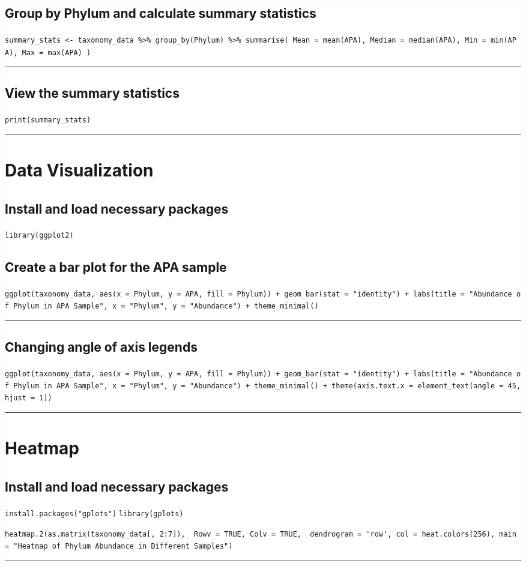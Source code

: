 ## Group by Phylum and calculate summary statistics
`summary_stats <- taxonomy_data %>%
  group_by(Phylum) %>%
  summarise(
    Mean = mean(APA),
    Median = median(APA),
    Min = min(APA),
    Max = max(APA)
  )`

---

## View the summary statistics
`print(summary_stats)`

---

# Data Visualization

## Install and load necessary packages
`library(ggplot2)`

## Create a bar plot for the APA sample
`ggplot(taxonomy_data, aes(x = Phylum, y = APA, fill = Phylum)) +
  geom_bar(stat = "identity") +
  labs(title = "Abundance of Phylum in APA Sample", x = "Phylum", y = "Abundance") +
  theme_minimal()`

---

## Changing angle of axis legends
`ggplot(taxonomy_data, aes(x = Phylum, y = APA, fill = Phylum)) +
  geom_bar(stat = "identity") +
  labs(title = "Abundance of Phylum in APA Sample", x = "Phylum", y = "Abundance") +
  theme_minimal() +
  theme(axis.text.x = element_text(angle = 45, hjust = 1))`

---

# Heatmap

## Install and load necessary packages
`install.packages("gplots")`
`library(gplots)`

`heatmap.2(as.matrix(taxonomy_data[, 2:7]), 
          Rowv = TRUE, Colv = TRUE, 
          dendrogram = 'row',
          col = heat.colors(256),
          main = "Heatmap of Phylum Abundance in Different Samples")`

---